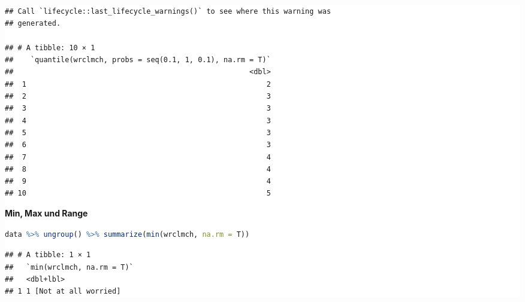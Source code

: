     ## Call `lifecycle::last_lifecycle_warnings()` to see where this warning was
    ## generated.

    ## # A tibble: 10 × 1
    ##    `quantile(wrclmch, probs = seq(0.1, 1, 0.1), na.rm = T)`
    ##                                                       <dbl>
    ##  1                                                        2
    ##  2                                                        3
    ##  3                                                        3
    ##  4                                                        3
    ##  5                                                        3
    ##  6                                                        3
    ##  7                                                        4
    ##  8                                                        4
    ##  9                                                        4
    ## 10                                                        5

**Min, Max und Range**

``` r
data %>% ungroup() %>% summarize(min(wrclmch, na.rm = T))
```

    ## # A tibble: 1 × 1
    ##   `min(wrclmch, na.rm = T)`
    ##   <dbl+lbl>                
    ## 1 1 [Not at all worried]
